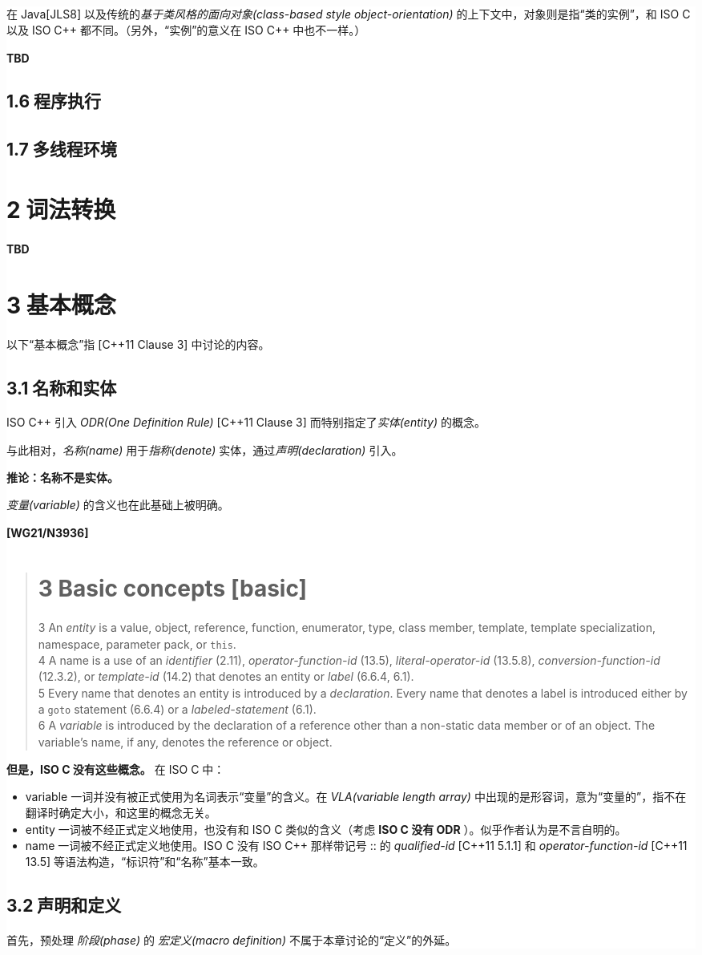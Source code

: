 在 Java[JLS8] 以及传统的*基于类风格的面向对象(class-based style object-orientation)* 的上下文中，对象则是指“类的实例”，和 ISO C 以及 ISO C++ 都不同。（另外，“实例”的意义在 ISO C++ 中也不一样。）

**TBD**

## 1.6 程序执行

## 1.7 多线程环境

# 2 词法转换

**TBD**

# 3 基本概念

以下“基本概念”指 [C++11 Clause 3] 中讨论的内容。

## 3.1 名称和实体

ISO C++ 引入 *ODR(One Definition Rule)* [C++11 Clause 3] 而特别指定了*实体(entity)* 的概念。

与此相对，*名称(name)* 用于*指称(denote)* 实体，通过*声明(declaration)* 引入。

**推论：名称不是实体。**

*变量(variable)* 的含义也在此基础上被明确。

**[WG21/N3936]**

> # 3 Basic concepts [basic]
>
> 3 An *entity* is a value, object, reference, function, enumerator, type, class member, template, template specialization, namespace, parameter pack, or `this`.\
> 4 A name is a use of an *identifier* (2.11), *operator-function-id* (13.5), *literal-operator-id* (13.5.8), *conversion-function-id* (12.3.2), or *template-id* (14.2) that denotes an entity or *label* (6.6.4, 6.1).\
> 5 Every name that denotes an entity is introduced by a *declaration*. Every name that denotes a label is introduced either by a `goto` statement (6.6.4) or a *labeled-statement* (6.1).\
> 6 A *variable* is introduced by the declaration of a reference other than a non-static data member or of an object. The variable’s name, if any, denotes the reference or object.

**但是，ISO C 没有这些概念。** 在 ISO C 中：

* variable 一词并没有被正式使用为名词表示“变量”的含义。在 *VLA(variable length array)* 中出现的是形容词，意为“变量的”，指不在翻译时确定大小，和这里的概念无关。
* entity 一词被不经正式定义地使用，也没有和 ISO C 类似的含义（考虑 **ISO C 没有 ODR** ）。似乎作者认为是不言自明的。
* name 一词被不经正式定义地使用。ISO C 没有 ISO C++ 那样带记号 :: 的 *qualified-id* [C++11 5.1.1] 和 *operator-function-id* [C++11 13.5] 等语法构造，“标识符”和“名称”基本一致。

## 3.2 声明和定义

首先，预处理 *阶段(phase)* 的 *宏定义(macro definition)* 不属于本章讨论的“定义”的外延。

